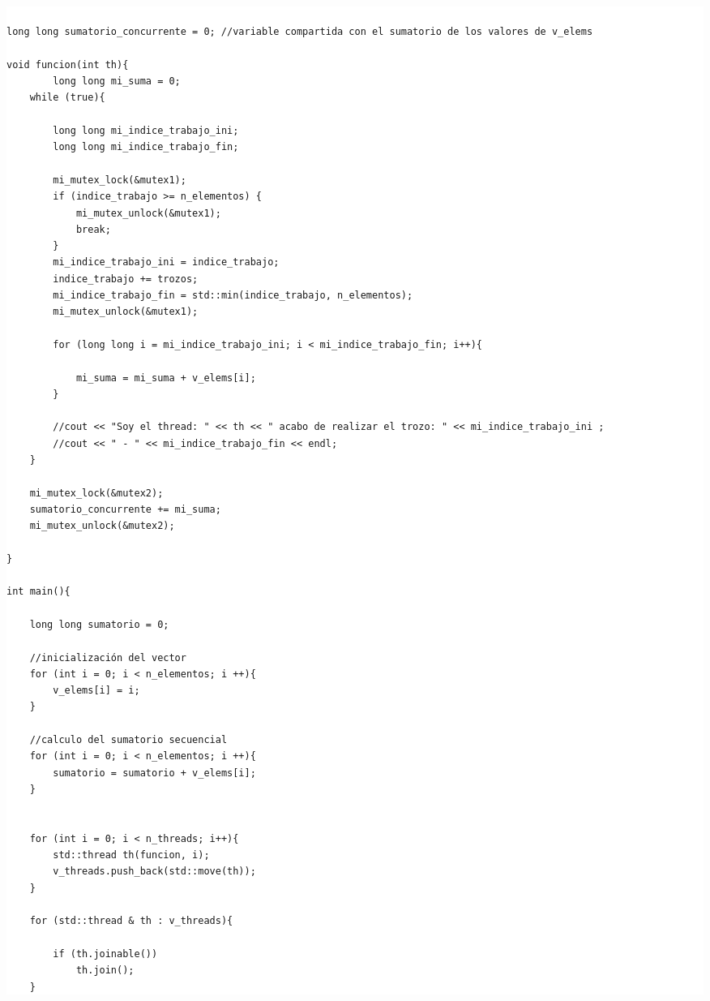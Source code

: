 ```

long long sumatorio_concurrente = 0; //variable compartida con el sumatorio de los valores de v_elems

void funcion(int th){
        long long mi_suma = 0;
	while (true){

		long long mi_indice_trabajo_ini;
		long long mi_indice_trabajo_fin;		

		mi_mutex_lock(&mutex1);
		if (indice_trabajo >= n_elementos) {
			mi_mutex_unlock(&mutex1);
			break; 
		}
		mi_indice_trabajo_ini = indice_trabajo;
		indice_trabajo += trozos; 
		mi_indice_trabajo_fin = std::min(indice_trabajo, n_elementos);
		mi_mutex_unlock(&mutex1);
		
		for (long long i = mi_indice_trabajo_ini; i < mi_indice_trabajo_fin; i++){

			mi_suma = mi_suma + v_elems[i];
		}

		//cout << "Soy el thread: " << th << " acabo de realizar el trozo: " << mi_indice_trabajo_ini ;
		//cout << " - " << mi_indice_trabajo_fin << endl; 
	}

	mi_mutex_lock(&mutex2);
	sumatorio_concurrente += mi_suma;
	mi_mutex_unlock(&mutex2);

}

int main(){

	long long sumatorio = 0;

	//inicialización del vector
	for (int i = 0; i < n_elementos; i ++){
		v_elems[i] = i;
	}

	//calculo del sumatorio secuencial
	for (int i = 0; i < n_elementos; i ++){
		sumatorio = sumatorio + v_elems[i];
	}
	

	for (int i = 0; i < n_threads; i++){
		std::thread th(funcion, i);
		v_threads.push_back(std::move(th));
	}

	for (std::thread & th : v_threads){

		if (th.joinable())
			th.join();
	}

```